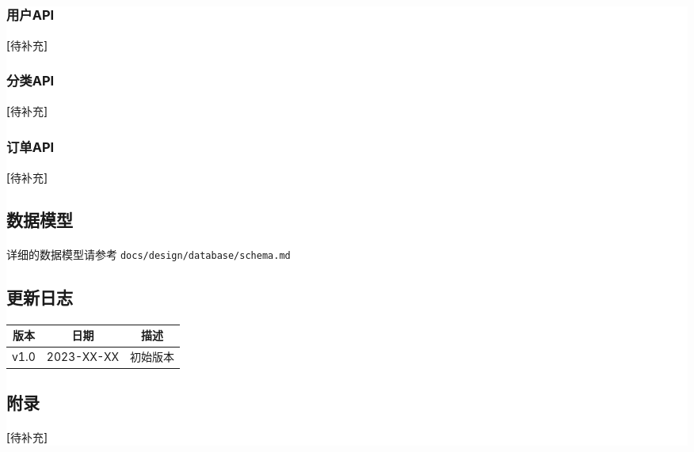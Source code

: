 ### 用户API

[待补充]

### 分类API

[待补充]

### 订单API

[待补充]

## 数据模型

详细的数据模型请参考 `docs/design/database/schema.md`

## 更新日志

| 版本 | 日期 | 描述 |
| --- | --- | --- |
| v1.0 | 2023-XX-XX | 初始版本 |

## 附录

[待补充]